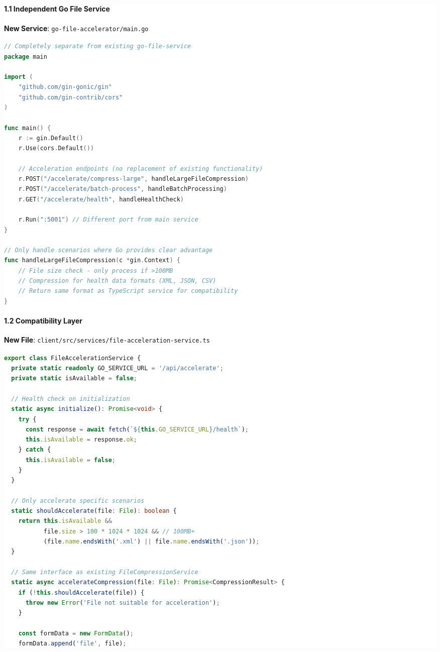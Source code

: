#### 1.1 Independent Go File Service
**New Service**: `go-file-accelerator/main.go`

```go
// Completely separate from existing go-file-service
package main

import (
    "github.com/gin-gonic/gin"
    "github.com/gin-contrib/cors"
)

func main() {
    r := gin.Default()
    r.Use(cors.Default())
    
    // Acceleration endpoints (no replacement of existing functionality)
    r.POST("/accelerate/compress-large", handleLargeFileCompression)
    r.POST("/accelerate/batch-process", handleBatchProcessing)
    r.GET("/accelerate/health", handleHealthCheck)
    
    r.Run(":5001") // Different port from main service
}

// Only handle scenarios where Go provides clear advantage
func handleLargeFileCompression(c *gin.Context) {
    // File size check - only process if >100MB
    // Compression for health data formats (XML, JSON, CSV)
    // Return same format as TypeScript service for compatibility
}
```

#### 1.2 Compatibility Layer
**New File**: `client/src/services/file-acceleration-service.ts`

```typescript
export class FileAccelerationService {
  private static readonly GO_SERVICE_URL = '/api/accelerate';
  private static isAvailable = false;
  
  // Health check on initialization
  static async initialize(): Promise<void> {
    try {
      const response = await fetch(`${this.GO_SERVICE_URL}/health`);
      this.isAvailable = response.ok;
    } catch {
      this.isAvailable = false;
    }
  }
  
  // Only accelerate specific scenarios
  static shouldAccelerate(file: File): boolean {
    return this.isAvailable && 
           file.size > 100 * 1024 * 1024 && // 100MB+
           (file.name.endsWith('.xml') || file.name.endsWith('.json'));
  }
  
  // Same interface as existing FileCompressionService
  static async accelerateCompression(file: File): Promise<CompressionResult> {
    if (!this.shouldAccelerate(file)) {
      throw new Error('File not suitable for acceleration');
    }
    
    const formData = new FormData();
    formData.append('file', file);
```